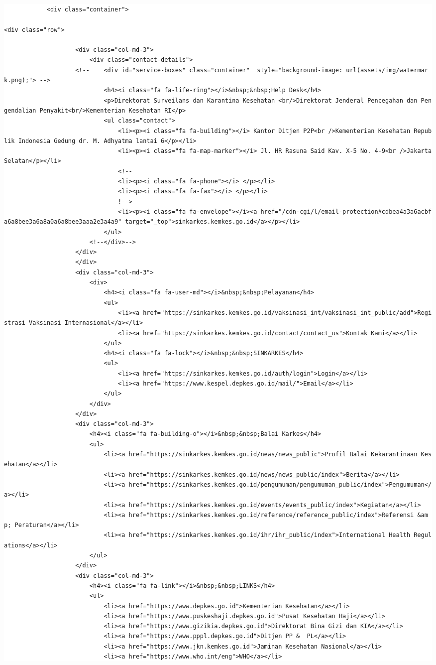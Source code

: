 				<div class="container">
				
	<div class="row">
						
						<div class="col-md-3">
							<div class="contact-details">
						<!--	<div id="service-boxes" class="container"  style="background-image: url(assets/img/watermark.png);"> -->
								<h4><i class="fa fa-life-ring"></i>&nbsp;&nbsp;Help Desk</h4>
								<p>Direktorat Surveilans dan Karantina Kesehatan <br/>Direktorat Jenderal Pencegahan dan Pengendalian Penyakit<br/>Kementerian Kesehatan RI</p>
								<ul class="contact">
									<li><p><i class="fa fa-building"></i> Kantor Ditjen P2P<br />Kementerian Kesehatan Republik Indonesia Gedung dr. M. Adhyatma lantai 6</p></li>
									<li><p><i class="fa fa-map-marker"></i> Jl. HR Rasuna Said Kav. X-5 No. 4-9<br />Jakarta Selatan</p></li>
                                    <!--
									<li><p><i class="fa fa-phone"></i> </p></li>
									<li><p><i class="fa fa-fax"></i> </p></li>
                                    !-->
									<li><p><i class="fa fa-envelope"></i><a href="/cdn-cgi/l/email-protection#cdbea4a3a6acbfa6a8bee3a6a8a0a6a8bee3aaa2e3a4a9" target="_top">sinkarkes.kemkes.go.id</a></p></li>
								</ul>
							<!--</div>-->
						</div>
						</div>
						<div class="col-md-3">
							<div>
								<h4><i class="fa fa-user-md"></i>&nbsp;&nbsp;Pelayanan</h4>
								<ul>
									<li><a href="https://sinkarkes.kemkes.go.id/vaksinasi_int/vaksinasi_int_public/add">Registrasi Vaksinasi Internasional</a></li>
									<li><a href="https://sinkarkes.kemkes.go.id/contact/contact_us">Kontak Kami</a></li>
								</ul>
								<h4><i class="fa fa-lock"></i>&nbsp;&nbsp;SINKARKES</h4>
								<ul>
									<li><a href="https://sinkarkes.kemkes.go.id/auth/login">Login</a></li>
									<li><a href="https://www.kespel.depkes.go.id/mail/">Email</a></li>
								</ul>
							</div>
						</div>
						<div class="col-md-3">
							<h4><i class="fa fa-building-o"></i>&nbsp;&nbsp;Balai Karkes</h4>
							<ul>
								<li><a href="https://sinkarkes.kemkes.go.id/news/news_public">Profil Balai Kekarantinaan Kesehatan</a></li>
								<li><a href="https://sinkarkes.kemkes.go.id/news/news_public/index">Berita</a></li>
								<li><a href="https://sinkarkes.kemkes.go.id/pengumuman/pengumuman_public/index">Pengumuman</a></li>
								<li><a href="https://sinkarkes.kemkes.go.id/events/events_public/index">Kegiatan</a></li>
								<li><a href="https://sinkarkes.kemkes.go.id/reference/reference_public/index">Referensi &amp; Peraturan</a></li>
								<li><a href="https://sinkarkes.kemkes.go.id/ihr/ihr_public/index">International Health Regulations</a></li>
							</ul>
						</div>
						<div class="col-md-3">
							<h4><i class="fa fa-link"></i>&nbsp;&nbsp;LINKS</h4>
							<ul>
								<li><a href="https://www.depkes.go.id">Kementerian Kesehatan</a></li>
								<li><a href="https://www.puskeshaji.depkes.go.id">Pusat Kesehatan Haji</a></li>
								<li><a href="https://www.gizikia.depkes.go.id">Direktorat Bina Gizi dan KIA</a></li>
								<li><a href="https://www.pppl.depkes.go.id">Ditjen PP &  PL</a></li>
								<li><a href="https://www.jkn.kemkes.go.id">Jaminan Kesehatan Nasional</a></li>
								<li><a href="https://www.who.int/eng">WHO</a></li>
